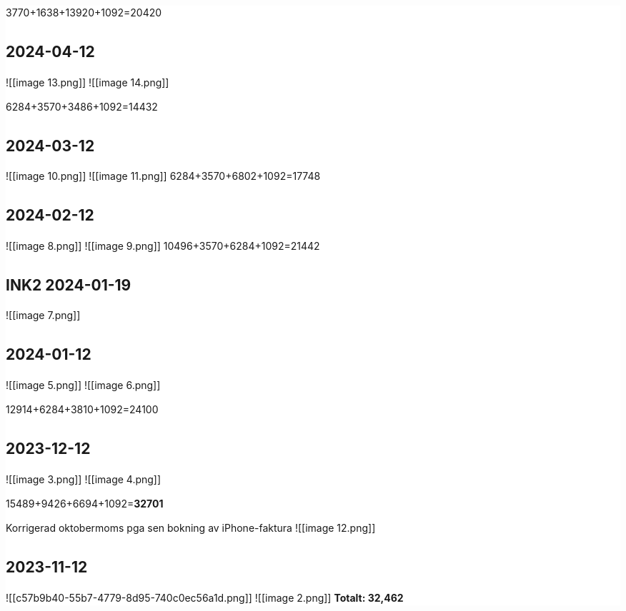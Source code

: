 3770+1638+13920+1092=20420

## 2024-04-12
![[image 13.png]]
![[image 14.png]]

6284+3570+3486+1092=14432

## 2024-03-12
![[image 10.png]]
![[image 11.png]]
6284+3570+6802+1092=17748

## 2024-02-12
![[image 8.png]]
![[image 9.png]]
10496+3570+6284+1092=21442

## INK2 2024-01-19
![[image 7.png]]

## 2024-01-12
![[image 5.png]]
![[image 6.png]]

12914+6284+3810+1092=24100

## 2023-12-12
![[image 3.png]]
![[image 4.png]]

15489+9426+6694+1092=**32701**



Korrigerad oktobermoms pga sen bokning av iPhone-faktura
![[image 12.png]]


## 2023-11-12
![[c57b9b40-55b7-4779-8d95-740c0ec56a1d.png]]
![[image 2.png]]
**Totalt: 32,462**

